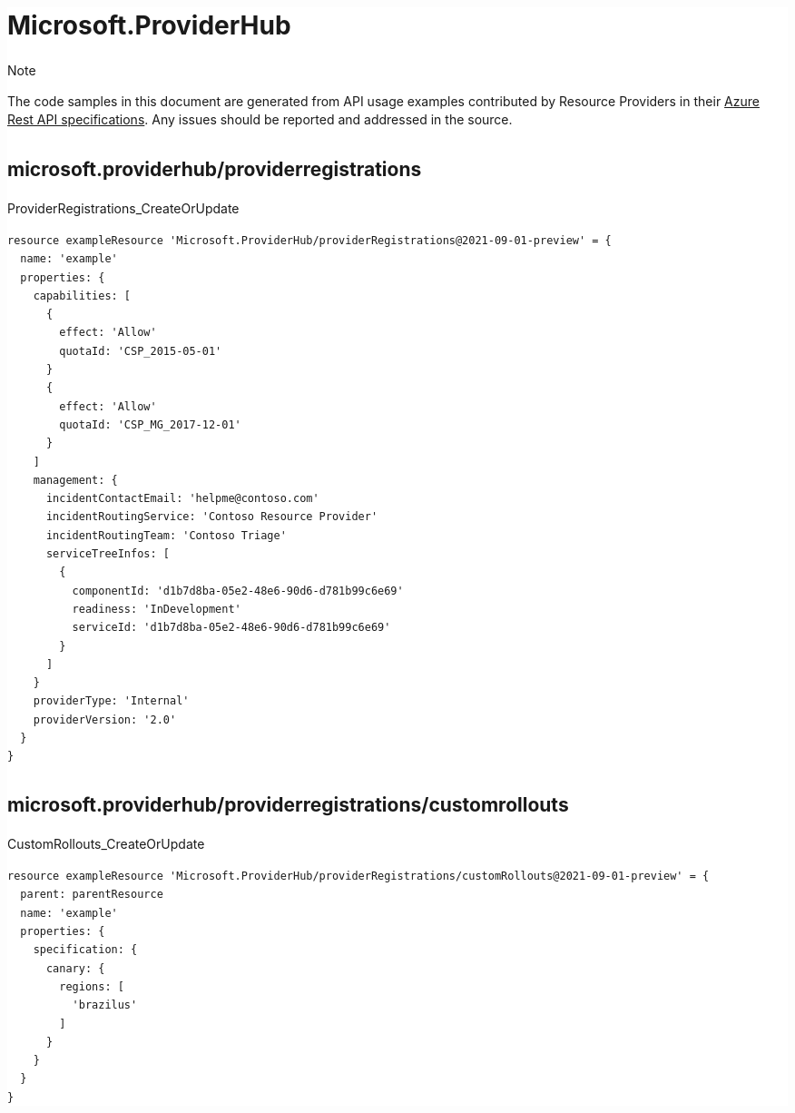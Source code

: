 # Microsoft.ProviderHub
  
> [!NOTE]
> The code samples in this document are generated from API usage examples contributed by Resource Providers in their [Azure Rest API specifications](https://github.com/Azure/azure-rest-api-specs). Any issues should be reported and addressed in the source.


## microsoft.providerhub/providerregistrations

ProviderRegistrations_CreateOrUpdate
```bicep
resource exampleResource 'Microsoft.ProviderHub/providerRegistrations@2021-09-01-preview' = {
  name: 'example'
  properties: {
    capabilities: [
      {
        effect: 'Allow'
        quotaId: 'CSP_2015-05-01'
      }
      {
        effect: 'Allow'
        quotaId: 'CSP_MG_2017-12-01'
      }
    ]
    management: {
      incidentContactEmail: 'helpme@contoso.com'
      incidentRoutingService: 'Contoso Resource Provider'
      incidentRoutingTeam: 'Contoso Triage'
      serviceTreeInfos: [
        {
          componentId: 'd1b7d8ba-05e2-48e6-90d6-d781b99c6e69'
          readiness: 'InDevelopment'
          serviceId: 'd1b7d8ba-05e2-48e6-90d6-d781b99c6e69'
        }
      ]
    }
    providerType: 'Internal'
    providerVersion: '2.0'
  }
}
```

## microsoft.providerhub/providerregistrations/customrollouts

CustomRollouts_CreateOrUpdate
```bicep
resource exampleResource 'Microsoft.ProviderHub/providerRegistrations/customRollouts@2021-09-01-preview' = {
  parent: parentResource 
  name: 'example'
  properties: {
    specification: {
      canary: {
        regions: [
          'brazilus'
        ]
      }
    }
  }
}
```

